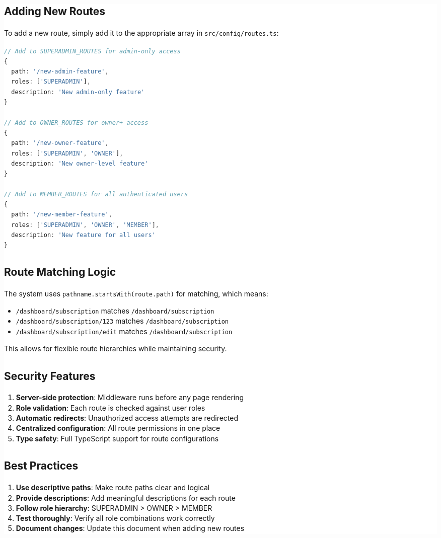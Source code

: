 ## Adding New Routes

To add a new route, simply add it to the appropriate array in `src/config/routes.ts`:

```typescript
// Add to SUPERADMIN_ROUTES for admin-only access
{
  path: '/new-admin-feature',
  roles: ['SUPERADMIN'],
  description: 'New admin-only feature'
}

// Add to OWNER_ROUTES for owner+ access
{
  path: '/new-owner-feature',
  roles: ['SUPERADMIN', 'OWNER'],
  description: 'New owner-level feature'
}

// Add to MEMBER_ROUTES for all authenticated users
{
  path: '/new-member-feature',
  roles: ['SUPERADMIN', 'OWNER', 'MEMBER'],
  description: 'New feature for all users'
}
```

## Route Matching Logic

The system uses `pathname.startsWith(route.path)` for matching, which means:

- `/dashboard/subscription` matches `/dashboard/subscription`
- `/dashboard/subscription/123` matches `/dashboard/subscription`
- `/dashboard/subscription/edit` matches `/dashboard/subscription`

This allows for flexible route hierarchies while maintaining security.

## Security Features

1. **Server-side protection**: Middleware runs before any page rendering
2. **Role validation**: Each route is checked against user roles
3. **Automatic redirects**: Unauthorized access attempts are redirected
4. **Centralized configuration**: All route permissions in one place
5. **Type safety**: Full TypeScript support for route configurations

## Best Practices

1. **Use descriptive paths**: Make route paths clear and logical
2. **Provide descriptions**: Add meaningful descriptions for each route
3. **Follow role hierarchy**: SUPERADMIN > OWNER > MEMBER
4. **Test thoroughly**: Verify all role combinations work correctly
5. **Document changes**: Update this document when adding new routes
